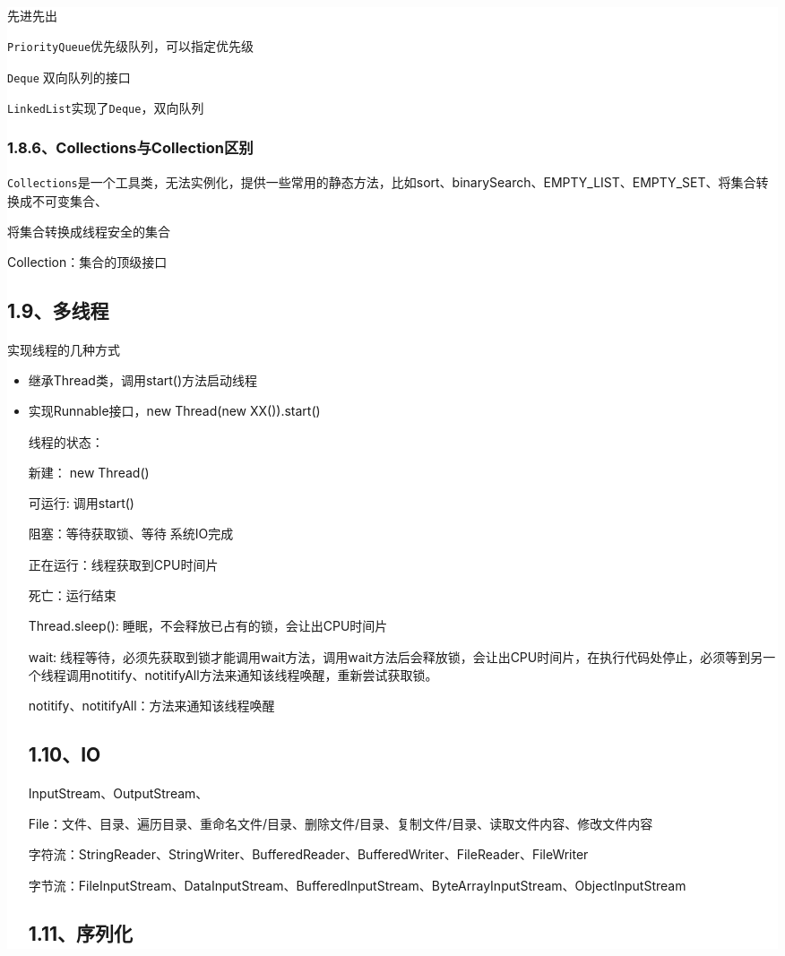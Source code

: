   先进先出

  `PriorityQueue`优先级队列，可以指定优先级

  `Deque` 双向队列的接口

  `LinkedList`实现了`Deque`，双向队列

  ### 1.8.6、Collections与Collection区别

  `Collections`是一个工具类，无法实例化，提供一些常用的静态方法，比如sort、binarySearch、EMPTY_LIST、EMPTY_SET、将集合转换成不可变集合、

  将集合转换成线程安全的集合

  

  Collection：集合的顶级接口

  

  ## 1.9、多线程

  实现线程的几种方式

  - 继承Thread类，调用start()方法启动线程
- 实现Runnable接口，new Thread(new XX()).start()
  
  线程的状态：
  
  新建： new Thread()
  
  可运行: 调用start()
  
  阻塞：等待获取锁、等待 系统IO完成
  
  正在运行：线程获取到CPU时间片
  
  死亡：运行结束
  
  
  
  Thread.sleep(): 睡眠，不会释放已占有的锁，会让出CPU时间片
  
  wait: 线程等待，必须先获取到锁才能调用wait方法，调用wait方法后会释放锁，会让出CPU时间片，在执行代码处停止，必须等到另一个线程调用notitify、notitifyAll方法来通知该线程唤醒，重新尝试获取锁。
  
  notitify、notitifyAll：方法来通知该线程唤醒
  
  ## 1.10、IO
  
  InputStream、OutputStream、
  
  File：文件、目录、遍历目录、重命名文件/目录、删除文件/目录、复制文件/目录、读取文件内容、修改文件内容
  
  字符流：StringReader、StringWriter、BufferedReader、BufferedWriter、FileReader、FileWriter
  
  字节流：FileInputStream、DataInputStream、BufferedInputStream、ByteArrayInputStream、ObjectInputStream
  
  
  
  ## 1.11、序列化
  